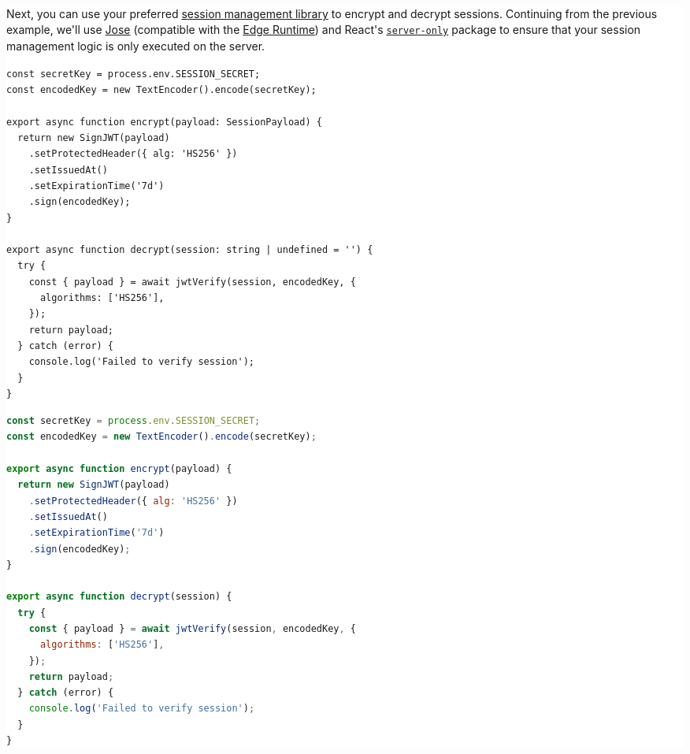Next, you can use your preferred [session management library](#session-management-libraries) to encrypt and decrypt sessions. Continuing from the previous example, we'll use [Jose](https://www.npmjs.com/package/jose) (compatible with the [Edge Runtime](/docs/app/api-reference/edge)) and React's [`server-only`](https://www.npmjs.com/package/server-only) package to ensure that your session management logic is only executed on the server.

```tsx filename="app/lib/session.ts" switcher
const secretKey = process.env.SESSION_SECRET;
const encodedKey = new TextEncoder().encode(secretKey);

export async function encrypt(payload: SessionPayload) {
  return new SignJWT(payload)
    .setProtectedHeader({ alg: 'HS256' })
    .setIssuedAt()
    .setExpirationTime('7d')
    .sign(encodedKey);
}

export async function decrypt(session: string | undefined = '') {
  try {
    const { payload } = await jwtVerify(session, encodedKey, {
      algorithms: ['HS256'],
    });
    return payload;
  } catch (error) {
    console.log('Failed to verify session');
  }
}
```

```jsx filename="app/lib/session.js" switcher
const secretKey = process.env.SESSION_SECRET;
const encodedKey = new TextEncoder().encode(secretKey);

export async function encrypt(payload) {
  return new SignJWT(payload)
    .setProtectedHeader({ alg: 'HS256' })
    .setIssuedAt()
    .setExpirationTime('7d')
    .sign(encodedKey);
}

export async function decrypt(session) {
  try {
    const { payload } = await jwtVerify(session, encodedKey, {
      algorithms: ['HS256'],
    });
    return payload;
  } catch (error) {
    console.log('Failed to verify session');
  }
}
```
